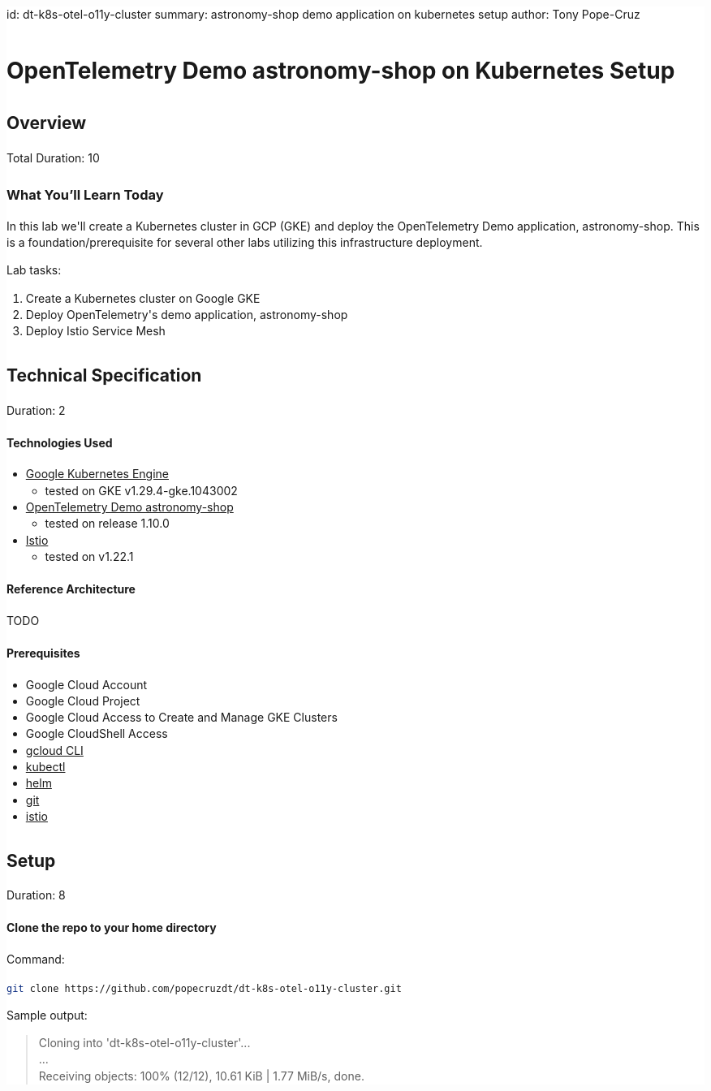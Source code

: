 id: dt-k8s-otel-o11y-cluster
summary: astronomy-shop demo application on kubernetes setup
author: Tony Pope-Cruz

# OpenTelemetry Demo astronomy-shop on Kubernetes Setup

## Overview 
Total Duration: 10

### What You’ll Learn Today
In this lab we'll create a Kubernetes cluster in GCP (GKE) and deploy the OpenTelemetry Demo application, astronomy-shop.  This is a foundation/prerequisite for several other labs utilizing this infrastructure deployment.

Lab tasks:
1. Create a Kubernetes cluster on Google GKE
2. Deploy OpenTelemetry's demo application, astronomy-shop
3. Deploy Istio Service Mesh


## Technical Specification 
Duration: 2

#### Technologies Used
- [Google Kubernetes Engine](https://cloud.google.com/kubernetes-engine)
  - tested on GKE v1.29.4-gke.1043002
- [OpenTelemetry Demo astronomy-shop](https://opentelemetry.io/docs/demo/)
  - tested on release 1.10.0
- [Istio](https://istio.io/latest/docs/)
  - tested on v1.22.1

#### Reference Architecture
TODO

#### Prerequisites
- Google Cloud Account
- Google Cloud Project
- Google Cloud Access to Create and Manage GKE Clusters
- Google CloudShell Access
- [gcloud CLI](https://cloud.google.com/sdk/docs/install#linux)
- [kubectl](https://kubernetes.io/docs/tasks/tools/)
- [helm](https://helm.sh/docs/intro/install/)
- [git](https://git-scm.com/book/en/v2/Getting-Started-Installing-Git)
- [istio](https://istio.io/latest/docs/setup/getting-started/#download)

## Setup
Duration: 8

#### Clone the repo to your home directory
Command:
```sh
git clone https://github.com/popecruzdt/dt-k8s-otel-o11y-cluster.git
```
Sample output:
> Cloning into 'dt-k8s-otel-o11y-cluster'...\
> ...\
> Receiving objects: 100% (12/12), 10.61 KiB | 1.77 MiB/s, done.
